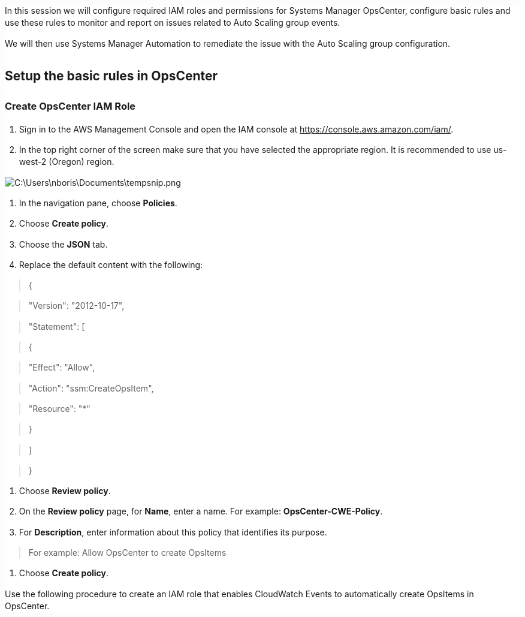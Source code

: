 In this session we will configure required IAM roles and permissions for Systems
Manager OpsCenter, configure basic rules and use these rules to monitor and
report on issues related to Auto Scaling group events.

We will then use Systems Manager Automation to remediate the issue with the Auto
Scaling group configuration.

Setup the basic rules in OpsCenter
----------------------------------

### Create OpsCenter IAM Role

1.  Sign in to the AWS Management Console and open the IAM console
    at <https://console.aws.amazon.com/iam/>.

2.  In the top right corner of the screen make sure that you have selected the
    appropriate region. It is recommended to use us-west-2 (Oregon) region.

![C:\\Users\\nboris\\Documents\\tempsnip.png](media/27f3535a857059e150dff55b9cd53c69.png)

1.  In the navigation pane, choose **Policies**.

2.  Choose **Create policy**.

3.  Choose the **JSON** tab.

4.  Replace the default content with the following:

>   {

>   "Version": "2012-10-17",

>   "Statement": [

>   {

>   "Effect": "Allow",

>   "Action": "ssm:CreateOpsItem",

>   "Resource": "\*"

>   }

>   ]

>   }

1.  Choose **Review policy**.

2.  On the **Review policy** page, for **Name**, enter a name. For
    example: **OpsCenter-CWE-Policy**.

3.  For **Description**, enter information about this policy that identifies its
    purpose.

>   For example: Allow OpsCenter to create OpsItems

1.  Choose **Create policy**.

Use the following procedure to create an IAM role that enables CloudWatch Events
to automatically create OpsItems in OpsCenter.
